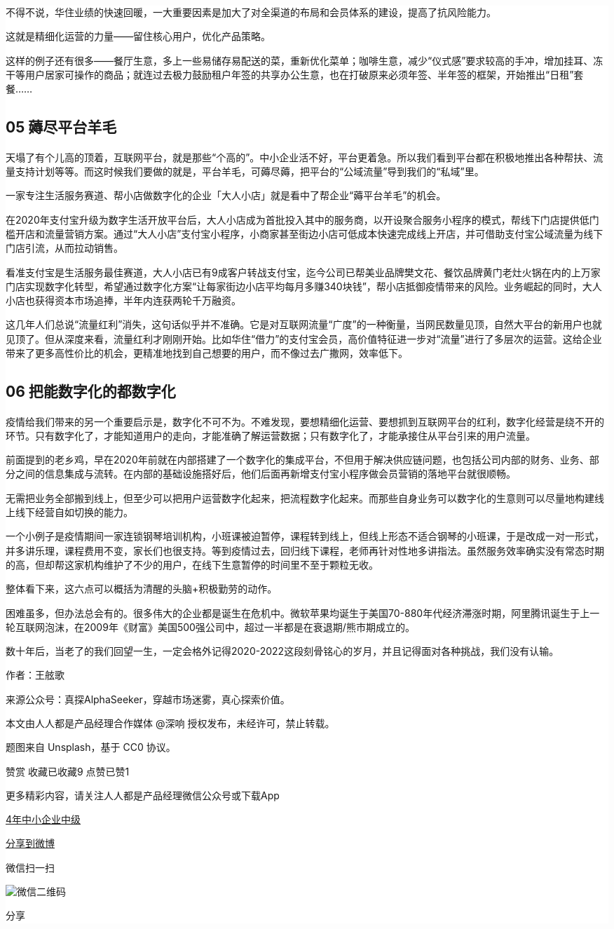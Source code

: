 不得不说，华住业绩的快速回暖，一大重要因素是加大了对全渠道的布局和会员体系的建设，提高了抗风险能力。

这就是精细化运营的力量——留住核心用户，优化产品策略。

这样的例子还有很多——餐厅生意，多上一些易储存易配送的菜，重新优化菜单；咖啡生意，减少“仪式感”要求较高的手冲，增加挂耳、冻干等用户居家可操作的商品；就连过去极力鼓励租户年签的共享办公生意，也在打破原来必须年签、半年签的框架，开始推出“日租”套餐……

## **05 薅尽平台羊毛**

天塌了有个儿高的顶着，互联网平台，就是那些“个高的”。中小企业活不好，平台更着急。所以我们看到平台都在积极地推出各种帮扶、流量支持计划等等。而这时候我们要做的就是，平台羊毛，可薅尽薅，把平台的“公域流量”导到我们的“私域”里。

一家专注生活服务赛道、帮小店做数字化的企业「大人小店」就是看中了帮企业“薅平台羊毛”的机会。

在2020年支付宝升级为数字生活开放平台后，大人小店成为首批投入其中的服务商，以开设聚合服务小程序的模式，帮线下门店提供低门槛开店和流量营销方案。通过“大人小店”支付宝小程序，小商家甚至街边小店可低成本快速完成线上开店，并可借助支付宝公域流量为线下门店引流，从而拉动销售。

看准支付宝是生活服务最佳赛道，大人小店已有9成客户转战支付宝，迄今公司已帮美业品牌樊文花、餐饮品牌黄门老灶火锅在内的上万家门店实现数字化转型，希望通过数字化方案“让每家街边小店平均每月多赚340块钱”，帮小店抵御疫情带来的风险。业务崛起的同时，大人小店也获得资本市场追捧，半年内连获两轮千万融资。

这几年人们总说“流量红利”消失，这句话似乎并不准确。它是对互联网流量“广度”的一种衡量，当网民数量见顶，自然大平台的新用户也就见顶了。但从深度来看，流量红利才刚刚开始。比如华住“借力”的支付宝会员，高价值特征进一步对“流量”进行了多层次的运营。这给企业带来了更多高性价比的机会，更精准地找到自己想要的用户，而不像过去广撒网，效率低下。

## **06 把能数字化的都数字化**

疫情给我们带来的另一个重要启示是，数字化不可不为。不难发现，要想精细化运营、要想抓到互联网平台的红利，数字化经营是绕不开的环节。只有数字化了，才能知道用户的走向，才能准确了解运营数据；只有数字化了，才能承接住从平台引来的用户流量。

前面提到的老乡鸡，早在2020年前就在内部搭建了一个数字化的集成平台，不但用于解决供应链问题，也包括公司内部的财务、业务、部分之间的信息集成与流转。在内部的基础设施搭好后，他们后面再新增支付宝小程序做会员营销的落地平台就很顺畅。

无需把业务全部搬到线上，但至少可以把用户运营数字化起来，把流程数字化起来。而那些自身业务可以数字化的生意则可以尽量地构建线上线下经营自如切换的能力。

一个小例子是疫情期间一家连锁钢琴培训机构，小班课被迫暂停，课程转到线上，但线上形态不适合钢琴的小班课，于是改成一对一形式，并多讲乐理，课程费用不变，家长们也很支持。等到疫情过去，回归线下课程，老师再针对性地多讲指法。虽然服务效率确实没有常态时期的高，但却帮这家机构维护了不少的用户，在线下生意暂停的时间里不至于颗粒无收。

整体看下来，这六点可以概括为清醒的头脑+积极勤劳的动作。

困难虽多，但办法总会有的。很多伟大的企业都是诞生在危机中。微软苹果均诞生于美国70-880年代经济滞涨时期，阿里腾讯诞生于上一轮互联网泡沫，在2009年《财富》美国500强公司中，超过一半都是在衰退期/熊市期成立的。

数十年后，当老了的我们回望一生，一定会格外记得2020-2022这段刻骨铭心的岁月，并且记得面对各种挑战，我们没有认输。

作者：王舷歌

来源公众号：真探AlphaSeeker，穿越市场迷雾，真心探索价值。

本文由人人都是产品经理合作媒体 @深响 授权发布，未经许可，禁止转载。

题图来自 Unsplash，基于 CC0 协议。

赞赏 收藏已收藏9 点赞已赞1

更多精彩内容，请关注人人都是产品经理微信公众号或下载App

[4年](https://www.woshipm.com/tag/4%e5%b9%b4)[中小企业](https://www.woshipm.com/tag/%e4%b8%ad%e5%b0%8f%e4%bc%81%e4%b8%9a)[中级](https://www.woshipm.com/tag/%e4%b8%ad%e7%ba%a7)

[分享到微博](https://service.weibo.com/share/share.php?appkey=2775287854&title=中小企业支棱起来的六个方法&url=https://www.woshipm.com/chuangye/5493508.html&pic=https://image.woshipm.com/wp-files/2022/06/xEOThSKZa3p5ZRc4aTXw.jpg)

微信扫一扫

![微信二维码](https://api.pwmqr.com/qrcode/create/?url=https://www.woshipm.com/chuangye/5493508.html)

分享